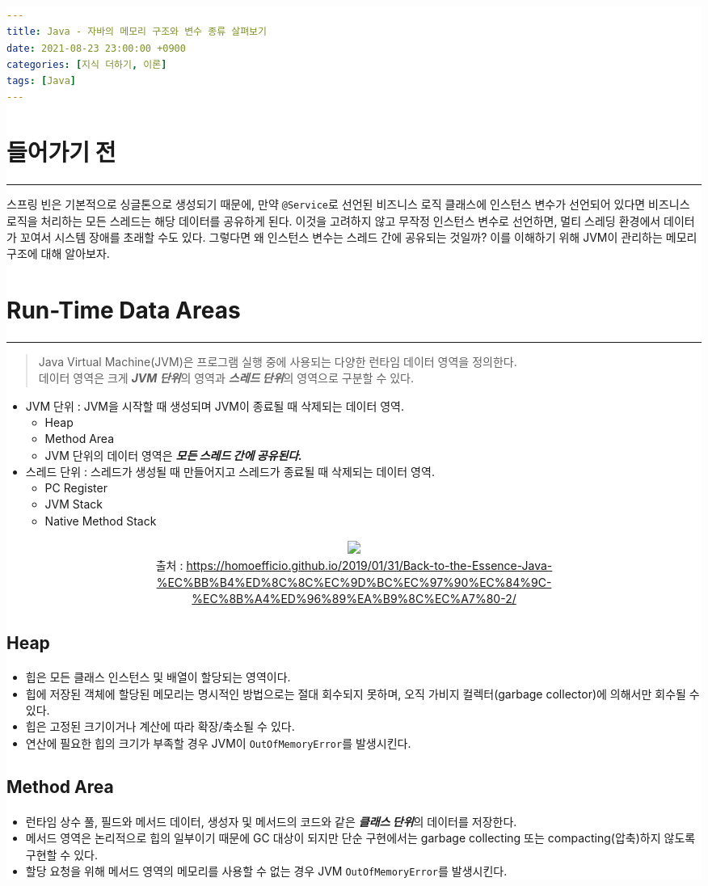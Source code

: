 ```yaml
---
title: Java - 자바의 메모리 구조와 변수 종류 살펴보기
date: 2021-08-23 23:00:00 +0900
categories: [지식 더하기, 이론]
tags: [Java]
---
```


# 들어가기 전
---
스프링 빈은 기본적으로 싱글톤으로 생성되기 때문에, 만약 `@Service`로 선언된 비즈니스 로직 클래스에 인스턴스 변수가 선언되어 있다면
비즈니스 로직을 처리하는 모든 스레드는 해당 데이터를 공유하게 된다. 이것을 고려하지 않고 무작정 인스턴스 변수로 선언하면, 멀티 스레딩 환경에서 데이터가 꼬여서 시스템 장애를 초래할 수도 있다. 그렇다면 왜 인스턴스 변수는 스레드 간에 공유되는 것일까? 이를 이해하기 위해 JVM이 관리하는 메모리 구조에 대해 알아보자.

# Run-Time Data Areas
---
> Java Virtual Machine(JVM)은 프로그램 실행 중에 사용되는 다양한 런타임 데이터 영역을 정의한다. <br>
> 데이터 영역은 크게 ***JVM 단위***의 영역과 ***스레드 단위***의 영역으로 구분할 수 있다. <br>

- JVM 단위 : JVM을 시작할 때 생성되며 JVM이 종료될 때 삭제되는 데이터 영역.
  - Heap
  - Method Area
  - JVM 단위의 데이터 영역은 ***모든 스레드 간에 공유된다.***
- 스레드 단위 : 스레드가 생성될 때 만들어지고 스레드가 종료될 때 삭제되는 데이터 영역.
  - PC Register
  - JVM Stack
  - Native Method Stack

<figure align = "center">
  <img src = "https://user-images.githubusercontent.com/64415489/130481272-3f3e9c5b-ba39-44dd-ac6a-1cedd856df1b.png" width="80%"/>
  <figcaption align="center">출처 : <a href="https://homoefficio.github.io/2019/01/31/Back-to-the-Essence-Java-%EC%BB%B4%ED%8C%8C%EC%9D%BC%EC%97%90%EC%84%9C-%EC%8B%A4%ED%96%89%EA%B9%8C%EC%A7%80-2/">https://homoefficio.github.io/2019/01/31/Back-to-the-Essence-Java-%EC%BB%B4%ED%8C%8C%EC%9D%BC%EC%97%90%EC%84%9C-%EC%8B%A4%ED%96%89%EA%B9%8C%EC%A7%80-2/</a></figcaption>
</figure>

## Heap
- 힙은 모든 클래스 인스턴스 및 배열이 할당되는 영역이다.
- 힙에 저장된 객체에 할당된 메모리는 명시적인 방법으로는 절대 회수되지 못하며, 오직 가비지 컬렉터(garbage collector)에 의해서만 회수될 수 있다.
- 힙은 고정된 크기이거나 계산에 따라 확장/축소될 수 있다.
- 연산에 필요한 힙의 크기가 부족할 경우 JVM이 `OutOfMemoryError`를 발생시킨다.

## Method Area
- 런타임 상수 풀, 필드와 메서드 데이터, 생성자 및 메서드의 코드와 같은 ***클래스 단위***의 데이터를 저장한다.
- 메서드 영역은 논리적으로 힙의 일부이기 때문에 GC 대상이 되지만 단순 구현에서는 garbage collecting 또는 compacting(압축)하지 않도록 구현할 수 있다.
- 할당 요청을 위해 메서드 영역의 메모리를 사용할 수 없는 경우 JVM `OutOfMemoryError`를 발생시킨다.
